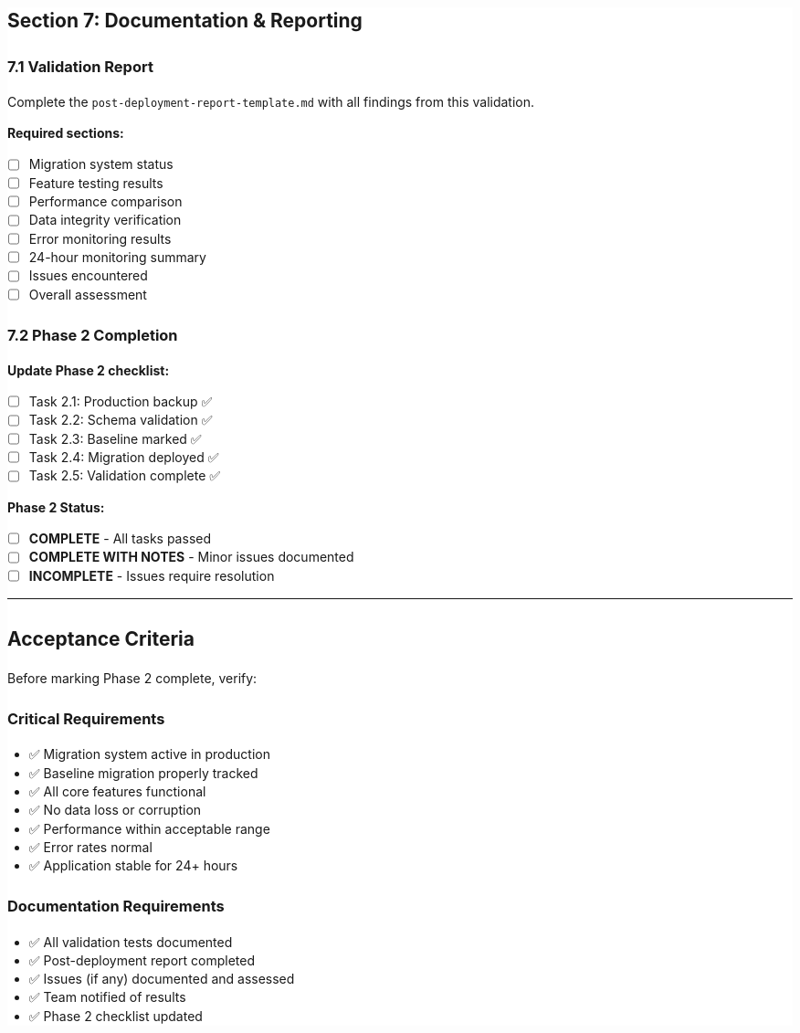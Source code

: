 
## Section 7: Documentation & Reporting

### 7.1 Validation Report

Complete the `post-deployment-report-template.md` with all findings from this validation.

**Required sections:**
- [ ] Migration system status
- [ ] Feature testing results
- [ ] Performance comparison
- [ ] Data integrity verification
- [ ] Error monitoring results
- [ ] 24-hour monitoring summary
- [ ] Issues encountered
- [ ] Overall assessment

### 7.2 Phase 2 Completion

**Update Phase 2 checklist:**
- [ ] Task 2.1: Production backup ✅
- [ ] Task 2.2: Schema validation ✅
- [ ] Task 2.3: Baseline marked ✅
- [ ] Task 2.4: Migration deployed ✅
- [ ] Task 2.5: Validation complete ✅

**Phase 2 Status:**
- [ ] **COMPLETE** - All tasks passed
- [ ] **COMPLETE WITH NOTES** - Minor issues documented
- [ ] **INCOMPLETE** - Issues require resolution

---

## Acceptance Criteria

Before marking Phase 2 complete, verify:

### Critical Requirements
- ✅ Migration system active in production
- ✅ Baseline migration properly tracked
- ✅ All core features functional
- ✅ No data loss or corruption
- ✅ Performance within acceptable range
- ✅ Error rates normal
- ✅ Application stable for 24+ hours

### Documentation Requirements
- ✅ All validation tests documented
- ✅ Post-deployment report completed
- ✅ Issues (if any) documented and assessed
- ✅ Team notified of results
- ✅ Phase 2 checklist updated
